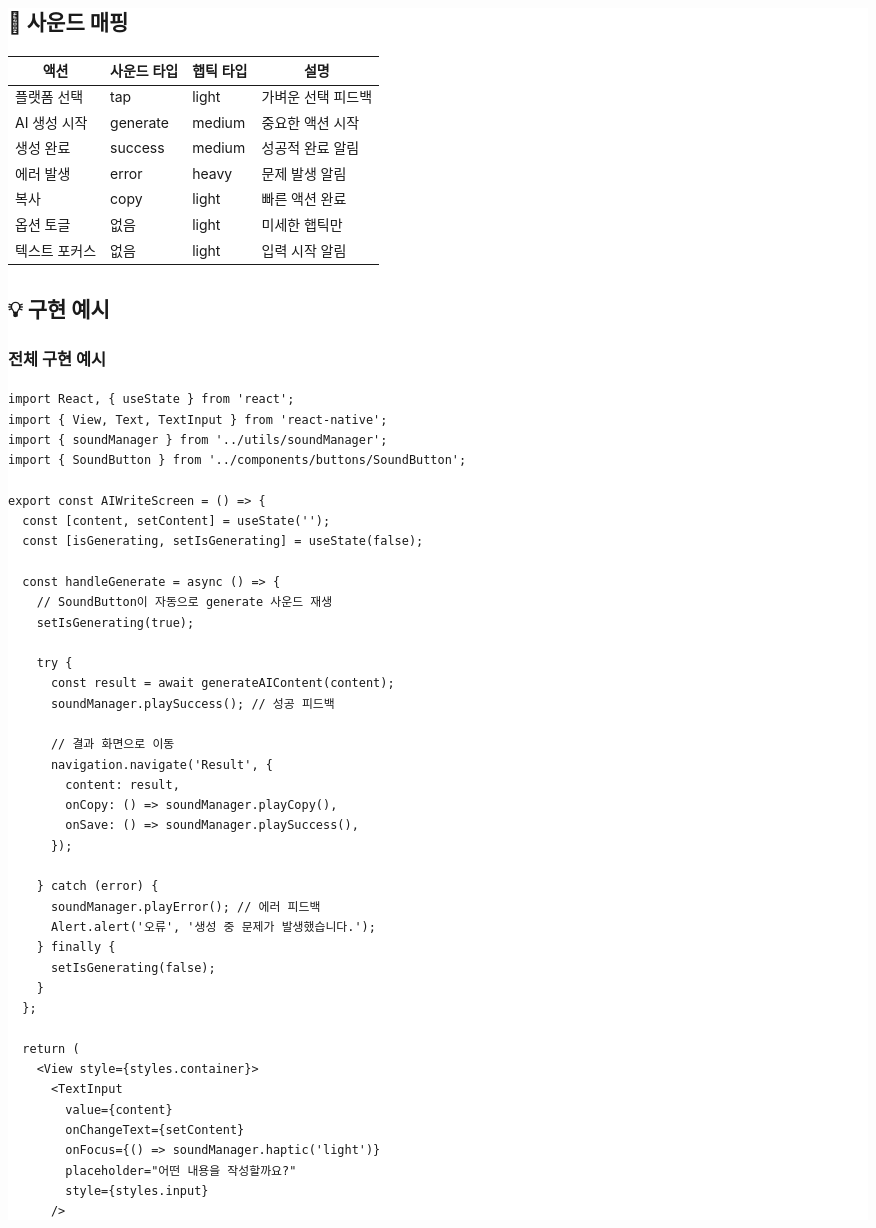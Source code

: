 ## 🎨 사운드 매핑

| 액션 | 사운드 타입 | 햅틱 타입 | 설명 |
|------|------------|-----------|------|
| 플랫폼 선택 | tap | light | 가벼운 선택 피드백 |
| AI 생성 시작 | generate | medium | 중요한 액션 시작 |
| 생성 완료 | success | medium | 성공적 완료 알림 |
| 에러 발생 | error | heavy | 문제 발생 알림 |
| 복사 | copy | light | 빠른 액션 완료 |
| 옵션 토글 | 없음 | light | 미세한 햅틱만 |
| 텍스트 포커스 | 없음 | light | 입력 시작 알림 |

## 💡 구현 예시

### 전체 구현 예시
```tsx
import React, { useState } from 'react';
import { View, Text, TextInput } from 'react-native';
import { soundManager } from '../utils/soundManager';
import { SoundButton } from '../components/buttons/SoundButton';

export const AIWriteScreen = () => {
  const [content, setContent] = useState('');
  const [isGenerating, setIsGenerating] = useState(false);

  const handleGenerate = async () => {
    // SoundButton이 자동으로 generate 사운드 재생
    setIsGenerating(true);
    
    try {
      const result = await generateAIContent(content);
      soundManager.playSuccess(); // 성공 피드백
      
      // 결과 화면으로 이동
      navigation.navigate('Result', { 
        content: result,
        onCopy: () => soundManager.playCopy(),
        onSave: () => soundManager.playSuccess(),
      });
      
    } catch (error) {
      soundManager.playError(); // 에러 피드백
      Alert.alert('오류', '생성 중 문제가 발생했습니다.');
    } finally {
      setIsGenerating(false);
    }
  };

  return (
    <View style={styles.container}>
      <TextInput
        value={content}
        onChangeText={setContent}
        onFocus={() => soundManager.haptic('light')}
        placeholder="어떤 내용을 작성할까요?"
        style={styles.input}
      />
```
